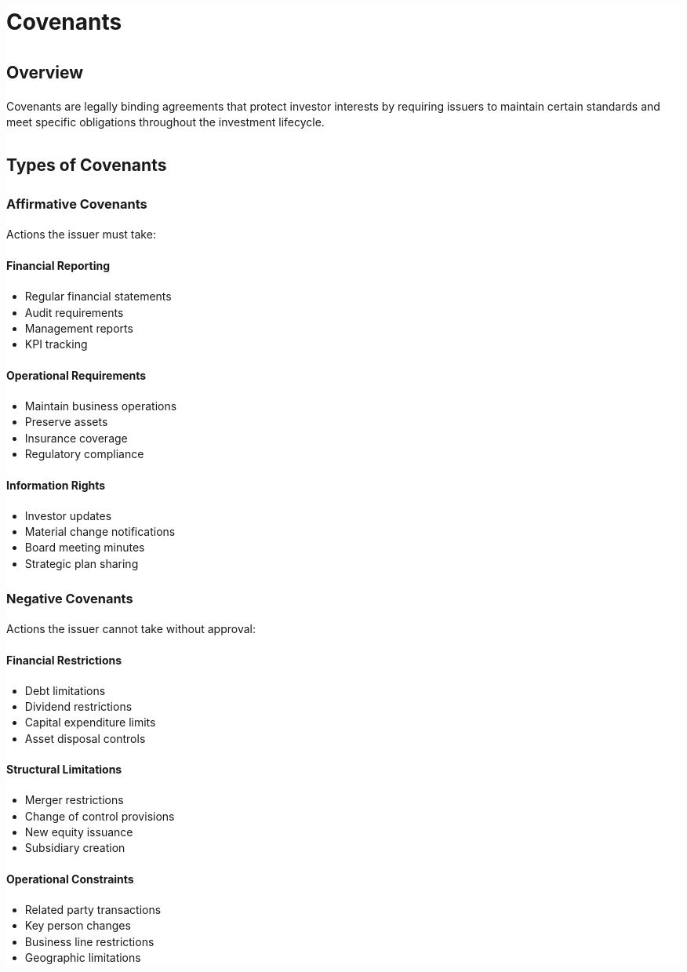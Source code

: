 # Covenants

## Overview

Covenants are legally binding agreements that protect investor interests by requiring issuers to maintain certain standards and meet specific obligations throughout the investment lifecycle.

## Types of Covenants

### Affirmative Covenants

Actions the issuer must take:

#### Financial Reporting
- Regular financial statements
- Audit requirements
- Management reports
- KPI tracking

#### Operational Requirements
- Maintain business operations
- Preserve assets
- Insurance coverage
- Regulatory compliance

#### Information Rights
- Investor updates
- Material change notifications
- Board meeting minutes
- Strategic plan sharing

### Negative Covenants

Actions the issuer cannot take without approval:

#### Financial Restrictions
- Debt limitations
- Dividend restrictions
- Capital expenditure limits
- Asset disposal controls

#### Structural Limitations
- Merger restrictions
- Change of control provisions
- New equity issuance
- Subsidiary creation

#### Operational Constraints
- Related party transactions
- Key person changes
- Business line restrictions
- Geographic limitations
